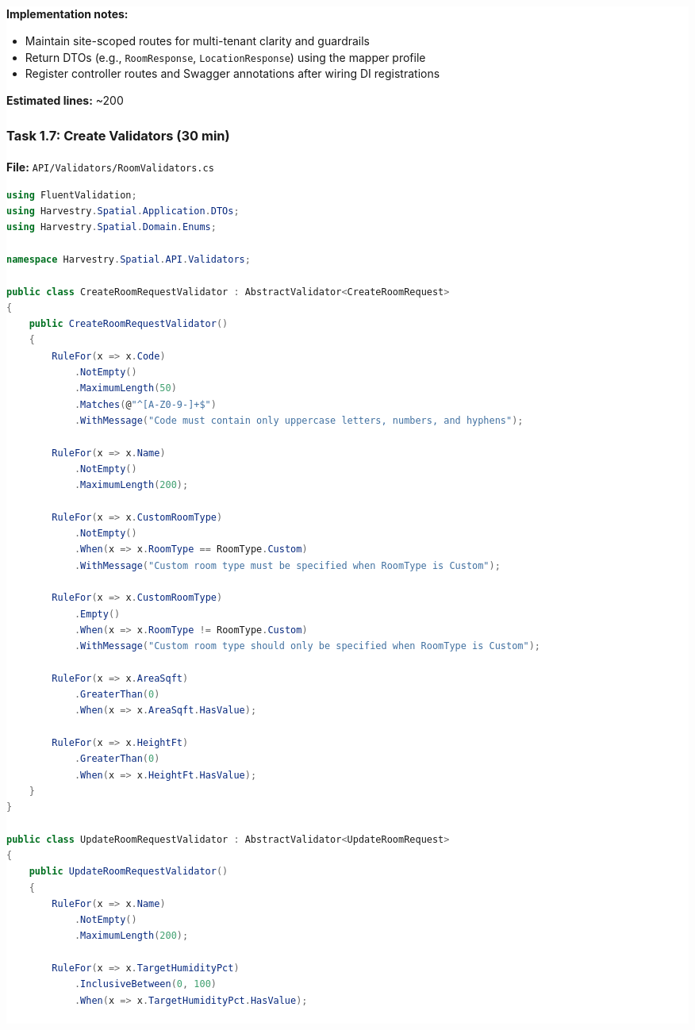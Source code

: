 **Implementation notes:**

- Maintain site-scoped routes for multi-tenant clarity and guardrails
- Return DTOs (e.g., `RoomResponse`, `LocationResponse`) using the mapper profile
- Register controller routes and Swagger annotations after wiring DI registrations

**Estimated lines:** ~200

### Task 1.7: Create Validators (30 min)

**File:** `API/Validators/RoomValidators.cs`

```csharp
using FluentValidation;
using Harvestry.Spatial.Application.DTOs;
using Harvestry.Spatial.Domain.Enums;

namespace Harvestry.Spatial.API.Validators;

public class CreateRoomRequestValidator : AbstractValidator<CreateRoomRequest>
{
    public CreateRoomRequestValidator()
    {
        RuleFor(x => x.Code)
            .NotEmpty()
            .MaximumLength(50)
            .Matches(@"^[A-Z0-9-]+$")
            .WithMessage("Code must contain only uppercase letters, numbers, and hyphens");
        
        RuleFor(x => x.Name)
            .NotEmpty()
            .MaximumLength(200);
        
        RuleFor(x => x.CustomRoomType)
            .NotEmpty()
            .When(x => x.RoomType == RoomType.Custom)
            .WithMessage("Custom room type must be specified when RoomType is Custom");
        
        RuleFor(x => x.CustomRoomType)
            .Empty()
            .When(x => x.RoomType != RoomType.Custom)
            .WithMessage("Custom room type should only be specified when RoomType is Custom");
        
        RuleFor(x => x.AreaSqft)
            .GreaterThan(0)
            .When(x => x.AreaSqft.HasValue);
        
        RuleFor(x => x.HeightFt)
            .GreaterThan(0)
            .When(x => x.HeightFt.HasValue);
    }
}

public class UpdateRoomRequestValidator : AbstractValidator<UpdateRoomRequest>
{
    public UpdateRoomRequestValidator()
    {
        RuleFor(x => x.Name)
            .NotEmpty()
            .MaximumLength(200);
        
        RuleFor(x => x.TargetHumidityPct)
            .InclusiveBetween(0, 100)
            .When(x => x.TargetHumidityPct.HasValue);
        
```
